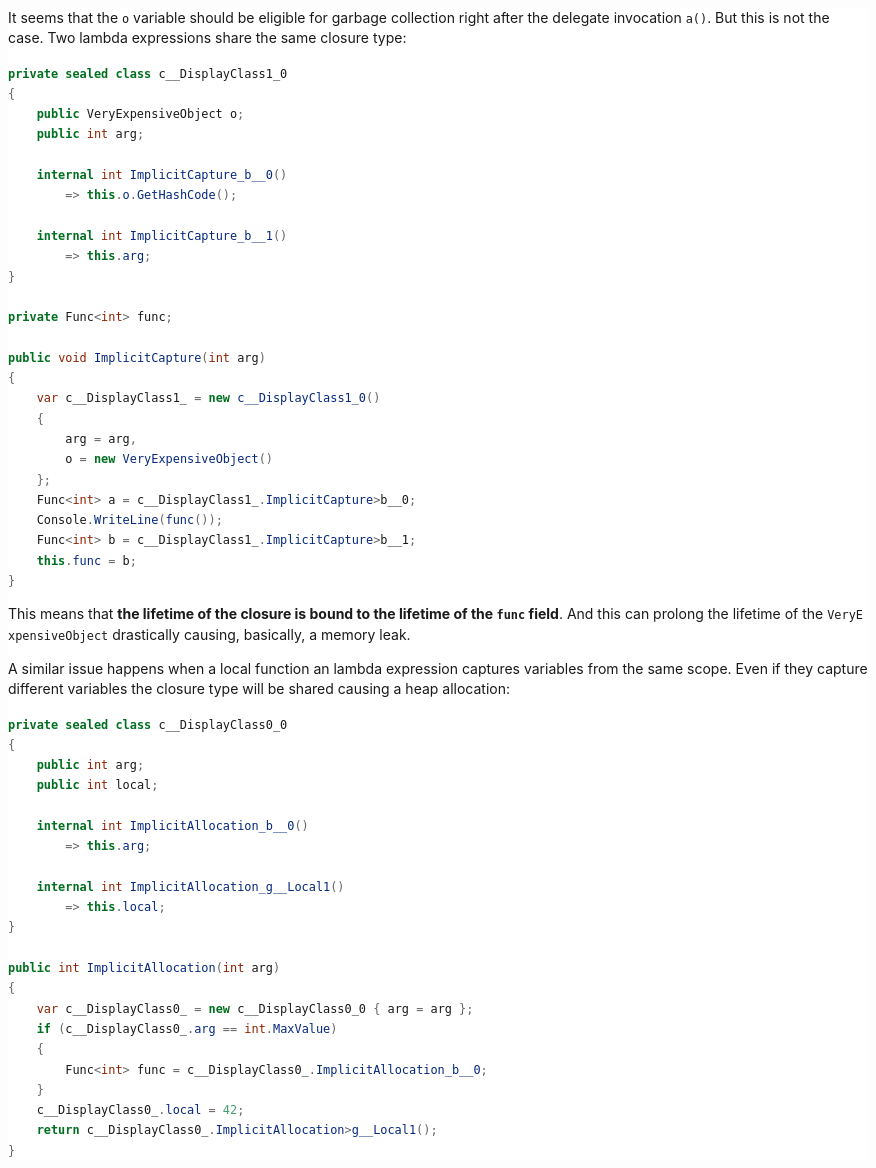 It seems that the `o` variable should be eligible for garbage collection right after the delegate invocation `a()`. But this is not the case. Two lambda expressions share the same closure type:

```csharp
private sealed class c__DisplayClass1_0
{
    public VeryExpensiveObject o;
    public int arg;

    internal int ImplicitCapture_b__0()
        => this.o.GetHashCode();

    internal int ImplicitCapture_b__1()
        => this.arg;
}

private Func<int> func;

public void ImplicitCapture(int arg)
{
    var c__DisplayClass1_ = new c__DisplayClass1_0()
    {
        arg = arg,
        o = new VeryExpensiveObject()
    };
    Func<int> a = c__DisplayClass1_.ImplicitCapture>b__0;
    Console.WriteLine(func());
    Func<int> b = c__DisplayClass1_.ImplicitCapture>b__1;
    this.func = b;
}
```

This means that **the lifetime of the closure is bound to the lifetime of the `func` field**. And this can prolong the lifetime of the `VeryExpensiveObject` drastically causing, basically, a memory leak.

A similar issue happens when a local function an lambda expression captures variables from the same scope. Even if they capture different variables the closure type will be shared causing a heap allocation:

```csharp
private sealed class c__DisplayClass0_0
{
    public int arg;
    public int local;

    internal int ImplicitAllocation_b__0()
        => this.arg;

    internal int ImplicitAllocation_g__Local1()
        => this.local;
}

public int ImplicitAllocation(int arg)
{
    var c__DisplayClass0_ = new c__DisplayClass0_0 { arg = arg };
    if (c__DisplayClass0_.arg == int.MaxValue)
    {
        Func<int> func = c__DisplayClass0_.ImplicitAllocation_b__0;
    }
    c__DisplayClass0_.local = 42;
    return c__DisplayClass0_.ImplicitAllocation>g__Local1();
}
```

